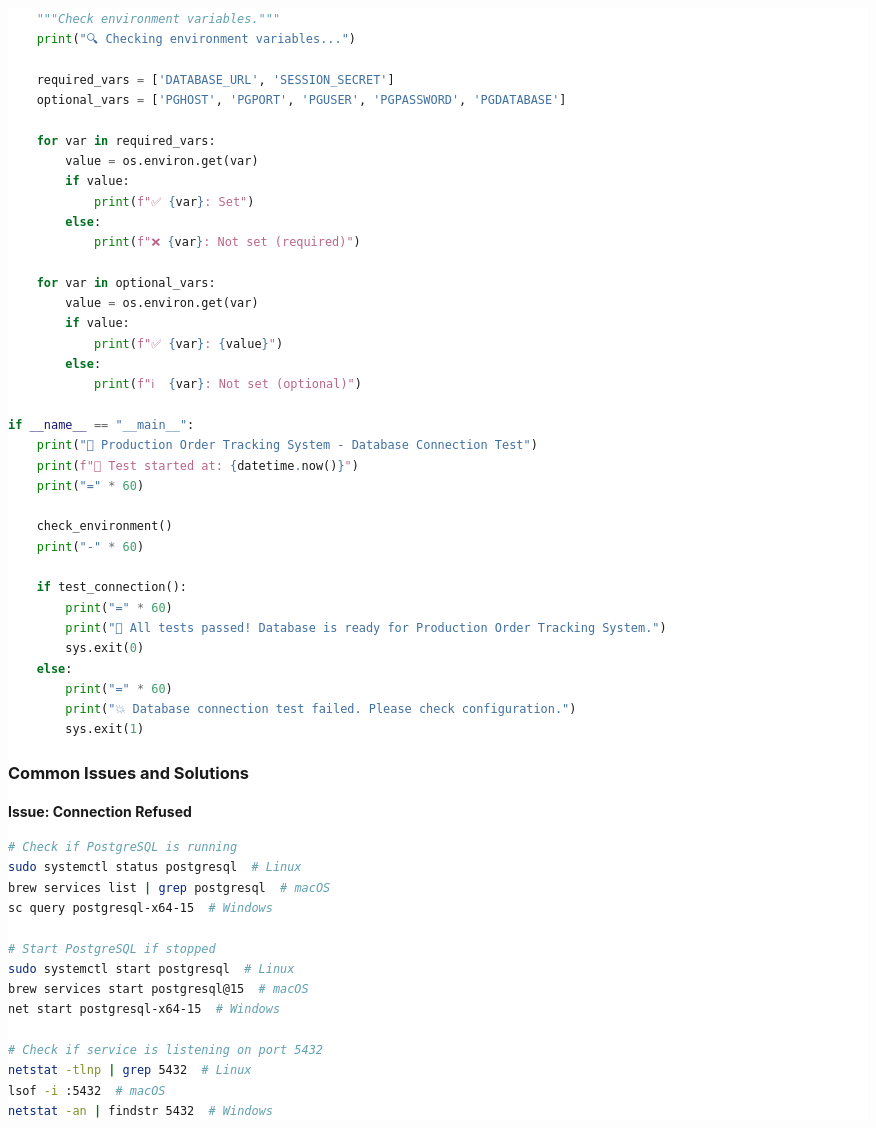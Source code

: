 ```python
    """Check environment variables."""
    print("🔍 Checking environment variables...")
    
    required_vars = ['DATABASE_URL', 'SESSION_SECRET']
    optional_vars = ['PGHOST', 'PGPORT', 'PGUSER', 'PGPASSWORD', 'PGDATABASE']
    
    for var in required_vars:
        value = os.environ.get(var)
        if value:
            print(f"✅ {var}: Set")
        else:
            print(f"❌ {var}: Not set (required)")
    
    for var in optional_vars:
        value = os.environ.get(var)
        if value:
            print(f"✅ {var}: {value}")
        else:
            print(f"ℹ️  {var}: Not set (optional)")

if __name__ == "__main__":
    print("🚀 Production Order Tracking System - Database Connection Test")
    print(f"📅 Test started at: {datetime.now()}")
    print("=" * 60)
    
    check_environment()
    print("-" * 60)
    
    if test_connection():
        print("=" * 60)
        print("🎉 All tests passed! Database is ready for Production Order Tracking System.")
        sys.exit(0)
    else:
        print("=" * 60)
        print("💥 Database connection test failed. Please check configuration.")
        sys.exit(1)
```

### Common Issues and Solutions

**Issue: Connection Refused**
```bash
# Check if PostgreSQL is running
sudo systemctl status postgresql  # Linux
brew services list | grep postgresql  # macOS
sc query postgresql-x64-15  # Windows

# Start PostgreSQL if stopped
sudo systemctl start postgresql  # Linux
brew services start postgresql@15  # macOS
net start postgresql-x64-15  # Windows

# Check if service is listening on port 5432
netstat -tlnp | grep 5432  # Linux
lsof -i :5432  # macOS
netstat -an | findstr 5432  # Windows
```
